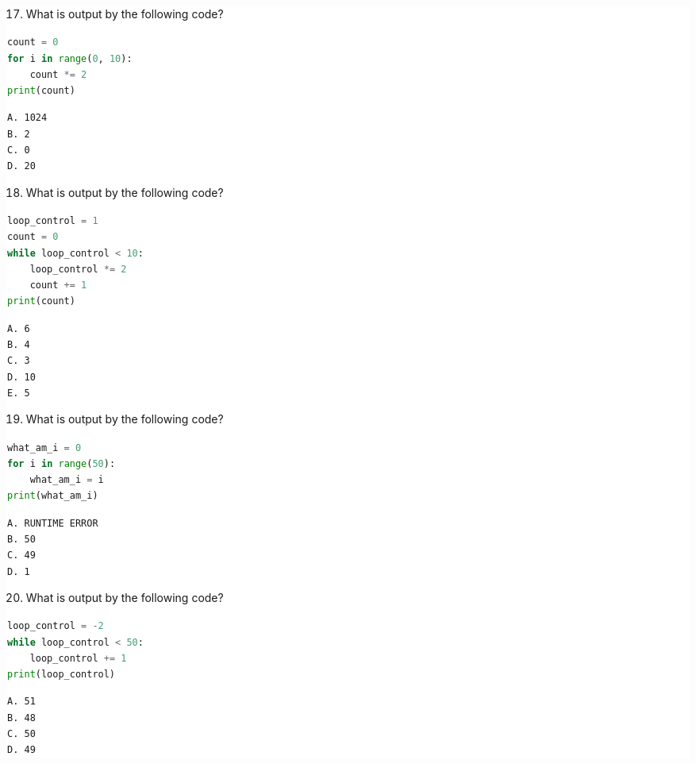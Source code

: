 17. What is output by the following code?
```python
count = 0
for i in range(0, 10):
    count *= 2
print(count)
```
```
A. 1024
B. 2
C. 0
D. 20
```

18. What is output by the following code?
```python
loop_control = 1
count = 0
while loop_control < 10:
    loop_control *= 2
    count += 1
print(count)
```
```
A. 6
B. 4
C. 3
D. 10
E. 5
```

19. What is output by the following code?
```python
what_am_i = 0
for i in range(50):
    what_am_i = i
print(what_am_i)
```
```
A. RUNTIME ERROR
B. 50
C. 49
D. 1
```

20. What is output by the following code?
```python
loop_control = -2
while loop_control < 50:
    loop_control += 1
print(loop_control)
```
```
A. 51
B. 48
C. 50
D. 49
```
